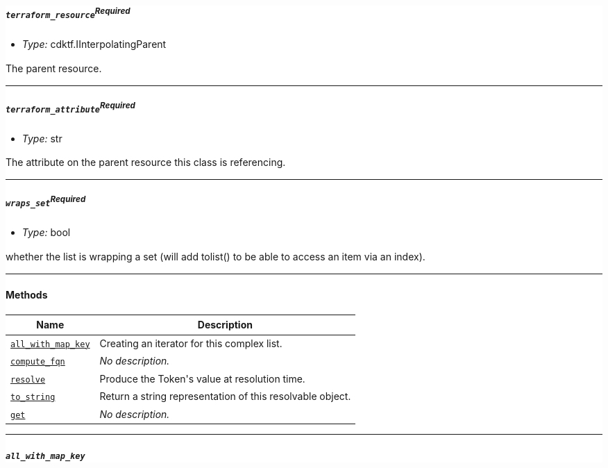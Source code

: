 
##### `terraform_resource`<sup>Required</sup> <a name="terraform_resource" id="rhizo-co-terraform-provider-oci.stackMonitoringMonitoredResourcesSearchAssociation.StackMonitoringMonitoredResourcesSearchAssociationItemsDestinationResourceDetailsList.Initializer.parameter.terraformResource"></a>

- *Type:* cdktf.IInterpolatingParent

The parent resource.

---

##### `terraform_attribute`<sup>Required</sup> <a name="terraform_attribute" id="rhizo-co-terraform-provider-oci.stackMonitoringMonitoredResourcesSearchAssociation.StackMonitoringMonitoredResourcesSearchAssociationItemsDestinationResourceDetailsList.Initializer.parameter.terraformAttribute"></a>

- *Type:* str

The attribute on the parent resource this class is referencing.

---

##### `wraps_set`<sup>Required</sup> <a name="wraps_set" id="rhizo-co-terraform-provider-oci.stackMonitoringMonitoredResourcesSearchAssociation.StackMonitoringMonitoredResourcesSearchAssociationItemsDestinationResourceDetailsList.Initializer.parameter.wrapsSet"></a>

- *Type:* bool

whether the list is wrapping a set (will add tolist() to be able to access an item via an index).

---

#### Methods <a name="Methods" id="Methods"></a>

| **Name** | **Description** |
| --- | --- |
| <code><a href="#rhizo-co-terraform-provider-oci.stackMonitoringMonitoredResourcesSearchAssociation.StackMonitoringMonitoredResourcesSearchAssociationItemsDestinationResourceDetailsList.allWithMapKey">all_with_map_key</a></code> | Creating an iterator for this complex list. |
| <code><a href="#rhizo-co-terraform-provider-oci.stackMonitoringMonitoredResourcesSearchAssociation.StackMonitoringMonitoredResourcesSearchAssociationItemsDestinationResourceDetailsList.computeFqn">compute_fqn</a></code> | *No description.* |
| <code><a href="#rhizo-co-terraform-provider-oci.stackMonitoringMonitoredResourcesSearchAssociation.StackMonitoringMonitoredResourcesSearchAssociationItemsDestinationResourceDetailsList.resolve">resolve</a></code> | Produce the Token's value at resolution time. |
| <code><a href="#rhizo-co-terraform-provider-oci.stackMonitoringMonitoredResourcesSearchAssociation.StackMonitoringMonitoredResourcesSearchAssociationItemsDestinationResourceDetailsList.toString">to_string</a></code> | Return a string representation of this resolvable object. |
| <code><a href="#rhizo-co-terraform-provider-oci.stackMonitoringMonitoredResourcesSearchAssociation.StackMonitoringMonitoredResourcesSearchAssociationItemsDestinationResourceDetailsList.get">get</a></code> | *No description.* |

---

##### `all_with_map_key` <a name="all_with_map_key" id="rhizo-co-terraform-provider-oci.stackMonitoringMonitoredResourcesSearchAssociation.StackMonitoringMonitoredResourcesSearchAssociationItemsDestinationResourceDetailsList.allWithMapKey"></a>
